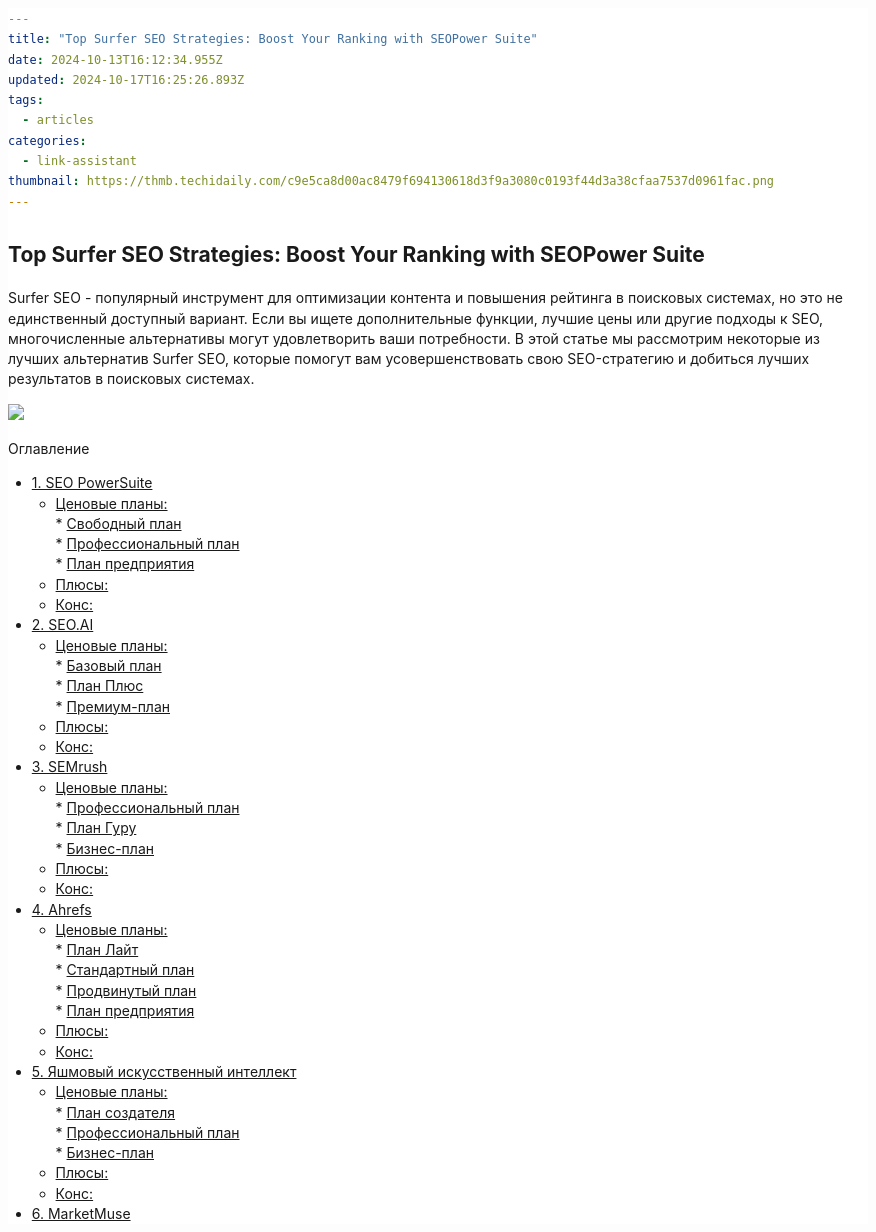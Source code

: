 ```yaml
---
title: "Top Surfer SEO Strategies: Boost Your Ranking with SEOPower Suite"
date: 2024-10-13T16:12:34.955Z
updated: 2024-10-17T16:25:26.893Z
tags:
  - articles
categories:
  - link-assistant
thumbnail: https://thmb.techidaily.com/c9e5ca8d00ac8479f694130618d3f9a3080c0193f44d3a38cfaa7537d0961fac.png
---
```


## Top Surfer SEO Strategies: Boost Your Ranking with SEOPower Suite

Surfer SEO - популярный инструмент для оптимизации контента и повышения рейтинга в поисковых системах, но это не единственный доступный вариант. Если вы ищете дополнительные функции, лучшие цены или другие подходы к SEO, многочисленные альтернативы могут удовлетворить ваши потребности. В этой статье мы рассмотрим некоторые из лучших альтернатив Surfer SEO, которые помогут вам усовершенствовать свою SEO-стратегию и добиться лучших результатов в поисковых системах.

![](https://www.link-assistant.com/articles/wp-content/uploads/2024/08/SEO-PowerSuite-1024x257.png)

Оглавление

* [1\. SEO PowerSuite](https://tools.techidaily.com/link-assistant/products/)  
   * [Ценовые планы:](https://tools.techidaily.com/link-assistant/products/)  
         * [Свободный план](https://tools.techidaily.com/link-assistant/products/)  
         * [Профессиональный план](https://tools.techidaily.com/link-assistant/products/)  
         * [План предприятия](https://tools.techidaily.com/link-assistant/products/)  
   * [Плюсы:](https://tools.techidaily.com/link-assistant/products/)  
   * [Конс:](https://tools.techidaily.com/link-assistant/products/)
* [2\. SEO.AI](https://tools.techidaily.com/link-assistant/products/)  
   * [Ценовые планы:](https://tools.techidaily.com/link-assistant/products/)  
         * [Базовый план](https://tools.techidaily.com/link-assistant/products/)  
         * [План Плюс](https://tools.techidaily.com/link-assistant/products/)  
         * [Премиум-план](https://tools.techidaily.com/link-assistant/products/)  
   * [Плюсы:](https://tools.techidaily.com/link-assistant/products/)  
   * [Конс:](https://tools.techidaily.com/link-assistant/products/)
* [3\. SEMrush](https://tools.techidaily.com/link-assistant/products/)  
   * [Ценовые планы:](https://tools.techidaily.com/link-assistant/products/)  
         * [Профессиональный план](https://tools.techidaily.com/link-assistant/products/)  
         * [План Гуру](https://tools.techidaily.com/link-assistant/products/)  
         * [Бизнес-план](https://tools.techidaily.com/link-assistant/products/)  
   * [Плюсы:](https://tools.techidaily.com/link-assistant/products/)  
   * [Конс:](https://tools.techidaily.com/link-assistant/products/)
* [4\. Ahrefs](https://tools.techidaily.com/link-assistant/products/)  
   * [Ценовые планы:](https://tools.techidaily.com/link-assistant/products/)  
         * [План Лайт](https://tools.techidaily.com/link-assistant/products/)  
         * [Стандартный план](https://tools.techidaily.com/link-assistant/products/)  
         * [Продвинутый план](https://tools.techidaily.com/link-assistant/products/)  
         * [План предприятия](https://tools.techidaily.com/link-assistant/products/)  
   * [Плюсы:](https://tools.techidaily.com/link-assistant/products/)  
   * [Конс:](https://tools.techidaily.com/link-assistant/products/)
* [5\. Яшмовый искусственный интеллект](https://tools.techidaily.com/link-assistant/products/)  
   * [Ценовые планы:](https://tools.techidaily.com/link-assistant/products/)  
         * [План создателя](https://tools.techidaily.com/link-assistant/products/)  
         * [Профессиональный план](https://tools.techidaily.com/link-assistant/products/)  
         * [Бизнес-план](https://tools.techidaily.com/link-assistant/products/)  
   * [Плюсы:](https://tools.techidaily.com/link-assistant/products/)  
   * [Конс:](https://tools.techidaily.com/link-assistant/products/)
* [6\. MarketMuse](https://tools.techidaily.com/link-assistant/products/)  